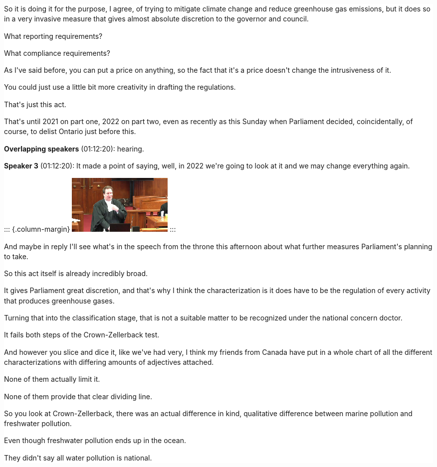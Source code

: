 So it is doing it for the purpose, I agree, of trying to mitigate climate change and reduce greenhouse gas emissions, but it does so in a very invasive measure that gives almost absolute discretion to the governor and council.

What reporting requirements?

What compliance requirements?

As I've said before, you can put a price on anything, so the fact that it's a price doesn't change the intrusiveness of it.

You could just use a little bit more creativity in drafting the regulations.

That's just this act.

That's until 2021 on part one, 2022 on part two, even as recently as this Sunday when Parliament decided, coincidentally, of course, to delist Ontario just before this.

**Overlapping speakers** (01:12:20): hearing.

**Speaker 3** (01:12:20): It made a point of saying, well, in 2022 we're going to look at it and we may change everything again.

::: {.column-margin}
![](4410.png)
:::

And maybe in reply I'll see what's in the speech from the throne this afternoon about what further measures Parliament's planning to take.

So this act itself is already incredibly broad.

It gives Parliament great discretion, and that's why I think the characterization is it does have to be the regulation of every activity that produces greenhouse gases.

Turning that into the classification stage, that is not a suitable matter to be recognized under the national concern doctor.

It fails both steps of the Crown-Zellerback test.

And however you slice and dice it, like we've had very, I think my friends from Canada have put in a whole chart of all the different characterizations with differing amounts of adjectives attached.

None of them actually limit it.

None of them provide that clear dividing line.

So you look at Crown-Zellerback, there was an actual difference in kind, qualitative difference between marine pollution and freshwater pollution.

Even though freshwater pollution ends up in the ocean.

They didn't say all water pollution is national.
